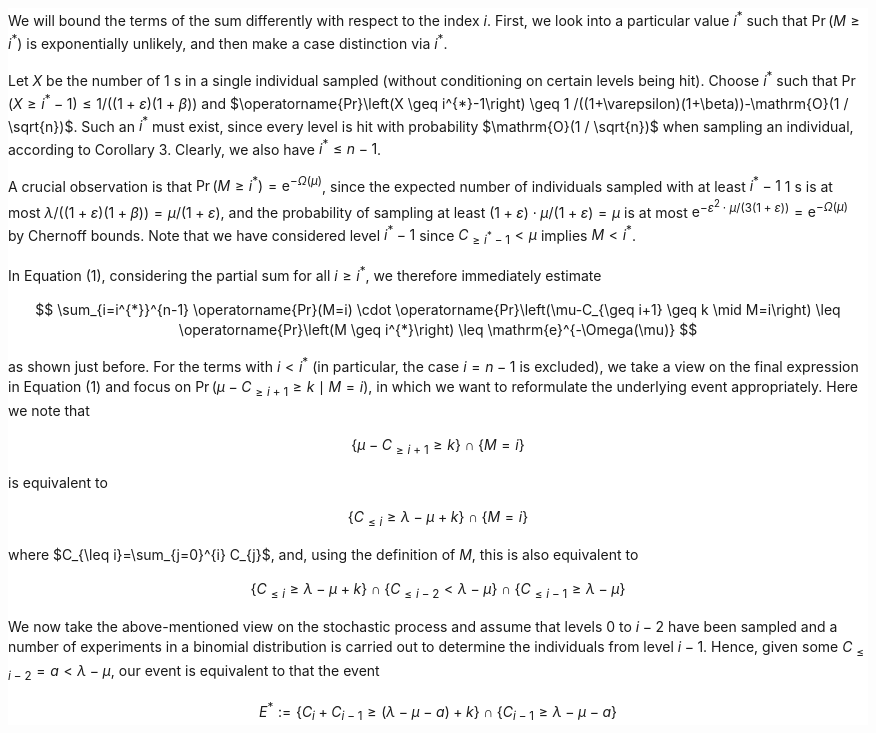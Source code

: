 We will bound the terms of the sum differently with respect to the index $i$. First, we look into a particular value $i^{*}$ such that $\operatorname{Pr}\left(M \geq i^{*}\right)$ is exponentially unlikely, and then make a case distinction via $i^{*}$.

Let $X$ be the number of 1 s in a single individual sampled (without conditioning on certain levels being hit). Choose $i^{*}$ such that $\operatorname{Pr}\left(X \geq i^{*}-1\right) \leq 1 /((1+\varepsilon)(1+\beta))$ and $\operatorname{Pr}\left(X \geq i^{*}-1\right) \geq 1 /((1+\varepsilon)(1+\beta))-\mathrm{O}(1 / \sqrt{n})$. Such an $i^{*}$ must exist, since every level is hit with probability $\mathrm{O}(1 / \sqrt{n})$ when sampling an individual, according to Corollary 3. Clearly, we also have $i^{*} \leq n-1$.

A crucial observation is that $\operatorname{Pr}\left(M \geq i^{*}\right)=\mathrm{e}^{-\Omega(\mu)}$, since the expected number of individuals sampled with at least $i^{*}-1$ 1 s is at most $\lambda /((1+\varepsilon)(1+\beta))=\mu /(1+\varepsilon)$, and the probability of sampling at least $(1+\varepsilon) \cdot \mu /(1+\varepsilon)=\mu$ is at most $\mathrm{e}^{-\varepsilon^{2} \cdot \mu /(3(1+\varepsilon))}=\mathrm{e}^{-\Omega(\mu)}$ by Chernoff bounds. Note that we have considered level $i^{*}-1$ since $C_{\geq i^{*}-1}<\mu$ implies $M<i^{*}$.

In Equation (1), considering the partial sum for all $i \geq i^{*}$, we therefore immediately estimate

$$
\sum_{i=i^{*}}^{n-1} \operatorname{Pr}(M=i) \cdot \operatorname{Pr}\left(\mu-C_{\geq i+1} \geq k \mid M=i\right) \leq \operatorname{Pr}\left(M \geq i^{*}\right) \leq \mathrm{e}^{-\Omega(\mu)}
$$

as shown just before.
For the terms with $i<i^{*}$ (in particular, the case $i=n-1$ is excluded), we take a view on the final expression in Equation (1) and focus on $\operatorname{Pr}\left(\mu-C_{\geq i+1} \geq k \mid M=i\right)$, in which we want to reformulate the underlying event appropriately. Here we note that

$$
\left\{\mu-C_{\geq i+1} \geq k\right\} \cap\{M=i\}
$$

is equivalent to

$$
\left\{C_{\leq i} \geq \lambda-\mu+k\right\} \cap\{M=i\}
$$

where $C_{\leq i}=\sum_{j=0}^{i} C_{j}$, and, using the definition of $M$, this is also equivalent to

$$
\left\{C_{\leq i} \geq \lambda-\mu+k\right\} \cap\left\{C_{\leq i-2}<\lambda-\mu\right\} \cap\left\{C_{\leq i-1} \geq \lambda-\mu\right\}
$$

We now take the above-mentioned view on the stochastic process and assume that levels 0 to $i-2$ have been sampled and a number of experiments in a binomial distribution is carried out to determine the individuals from level $i-1$. Hence, given some $C_{\leq i-2}=a<\lambda-\mu$, our event is equivalent to that the event

$$
E^{*}:=\left\{C_{i}+C_{i-1} \geq(\lambda-\mu-a)+k\right\} \cap\left\{C_{i-1} \geq \lambda-\mu-a\right\}
$$
